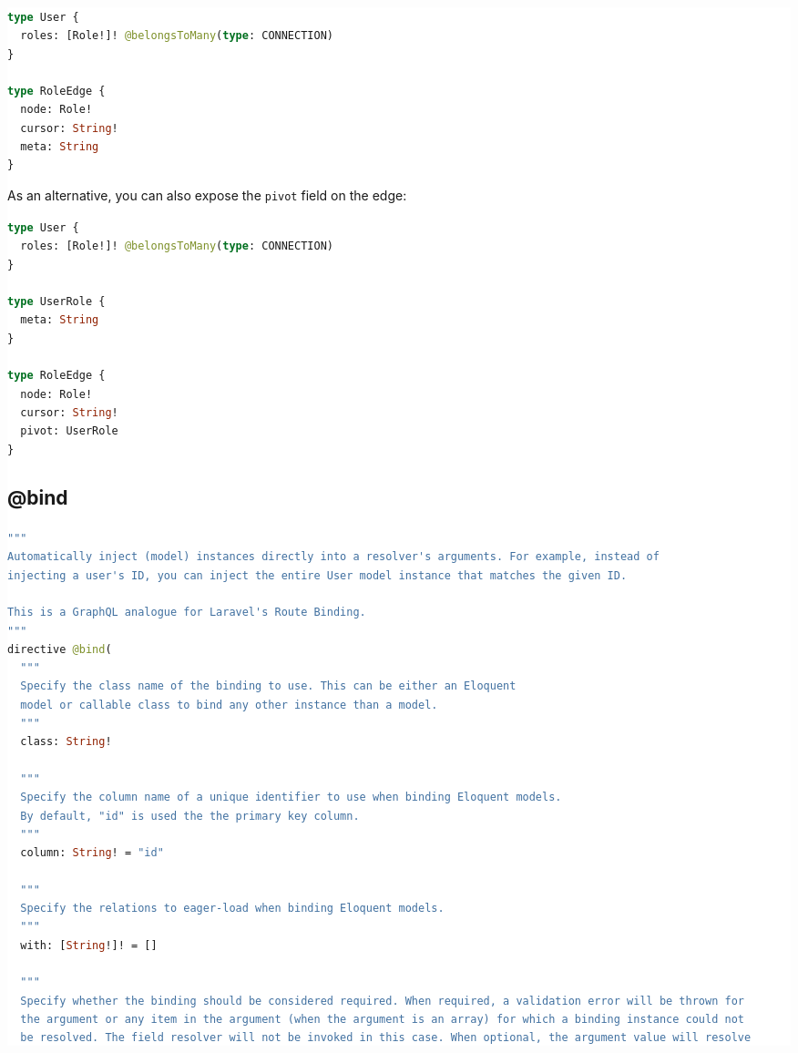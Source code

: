 ```graphql
type User {
  roles: [Role!]! @belongsToMany(type: CONNECTION)
}

type RoleEdge {
  node: Role!
  cursor: String!
  meta: String
}
```

As an alternative, you can also expose the `pivot` field on the edge:

```graphql
type User {
  roles: [Role!]! @belongsToMany(type: CONNECTION)
}

type UserRole {
  meta: String
}

type RoleEdge {
  node: Role!
  cursor: String!
  pivot: UserRole
}
```

## @bind

```graphql
"""
Automatically inject (model) instances directly into a resolver's arguments. For example, instead of
injecting a user's ID, you can inject the entire User model instance that matches the given ID.

This is a GraphQL analogue for Laravel's Route Binding.
"""
directive @bind(
  """
  Specify the class name of the binding to use. This can be either an Eloquent 
  model or callable class to bind any other instance than a model.
  """
  class: String!
  
  """
  Specify the column name of a unique identifier to use when binding Eloquent models.
  By default, "id" is used the the primary key column.
  """
  column: String! = "id"
  
  """
  Specify the relations to eager-load when binding Eloquent models.
  """
  with: [String!]! = []
  
  """
  Specify whether the binding should be considered required. When required, a validation error will be thrown for 
  the argument or any item in the argument (when the argument is an array) for which a binding instance could not 
  be resolved. The field resolver will not be invoked in this case. When optional, the argument value will resolve
```